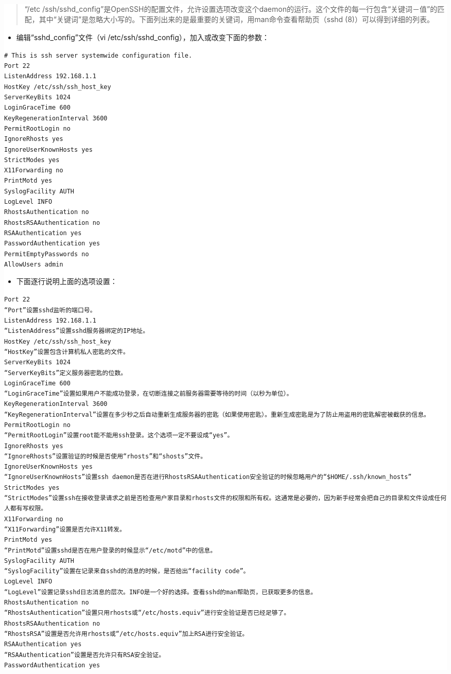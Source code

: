 > “/etc /ssh/sshd_config”是OpenSSH的配置文件，允许设置选项改变这个daemon的运行。这个文件的每一行包含“关键词－值”的匹配，其中“关键词”是忽略大小写的。下面列出来的是最重要的关键词，用man命令查看帮助页（sshd (8)）可以得到详细的列表。

* 编辑“sshd_config”文件（vi /etc/ssh/sshd_config），加入或改变下面的参数：
``` config
# This is ssh server systemwide configuration file.
Port 22
ListenAddress 192.168.1.1
HostKey /etc/ssh/ssh_host_key
ServerKeyBits 1024
LoginGraceTime 600
KeyRegenerationInterval 3600
PermitRootLogin no
IgnoreRhosts yes
IgnoreUserKnownHosts yes
StrictModes yes
X11Forwarding no
PrintMotd yes
SyslogFacility AUTH
LogLevel INFO
RhostsAuthentication no
RhostsRSAAuthentication no
RSAAuthentication yes
PasswordAuthentication yes
PermitEmptyPasswords no
AllowUsers admin
```

* 下面逐行说明上面的选项设置：
``` text
Port 22
“Port”设置sshd监听的端口号。
ListenAddress 192.168.1.1
“ListenAddress”设置sshd服务器绑定的IP地址。
HostKey /etc/ssh/ssh_host_key
“HostKey”设置包含计算机私人密匙的文件。
ServerKeyBits 1024
“ServerKeyBits”定义服务器密匙的位数。
LoginGraceTime 600
“LoginGraceTime”设置如果用户不能成功登录，在切断连接之前服务器需要等待的时间（以秒为单位）。
KeyRegenerationInterval 3600
“KeyRegenerationInterval”设置在多少秒之后自动重新生成服务器的密匙（如果使用密匙）。重新生成密匙是为了防止用盗用的密匙解密被截获的信息。
PermitRootLogin no
“PermitRootLogin”设置root能不能用ssh登录。这个选项一定不要设成“yes”。
IgnoreRhosts yes
“IgnoreRhosts”设置验证的时候是否使用“rhosts”和“shosts”文件。
IgnoreUserKnownHosts yes
“IgnoreUserKnownHosts”设置ssh daemon是否在进行RhostsRSAAuthentication安全验证的时候忽略用户的“$HOME/.ssh/known_hosts”
StrictModes yes
“StrictModes”设置ssh在接收登录请求之前是否检查用户家目录和rhosts文件的权限和所有权。这通常是必要的，因为新手经常会把自己的目录和文件设成任何人都有写权限。
X11Forwarding no
“X11Forwarding”设置是否允许X11转发。
PrintMotd yes
“PrintMotd”设置sshd是否在用户登录的时候显示“/etc/motd”中的信息。
SyslogFacility AUTH
“SyslogFacility”设置在记录来自sshd的消息的时候，是否给出“facility code”。
LogLevel INFO
“LogLevel”设置记录sshd日志消息的层次。INFO是一个好的选择。查看sshd的man帮助页，已获取更多的信息。
RhostsAuthentication no
“RhostsAuthentication”设置只用rhosts或“/etc/hosts.equiv”进行安全验证是否已经足够了。
RhostsRSAAuthentication no
“RhostsRSA”设置是否允许用rhosts或“/etc/hosts.equiv”加上RSA进行安全验证。
RSAAuthentication yes
“RSAAuthentication”设置是否允许只有RSA安全验证。
PasswordAuthentication yes
```